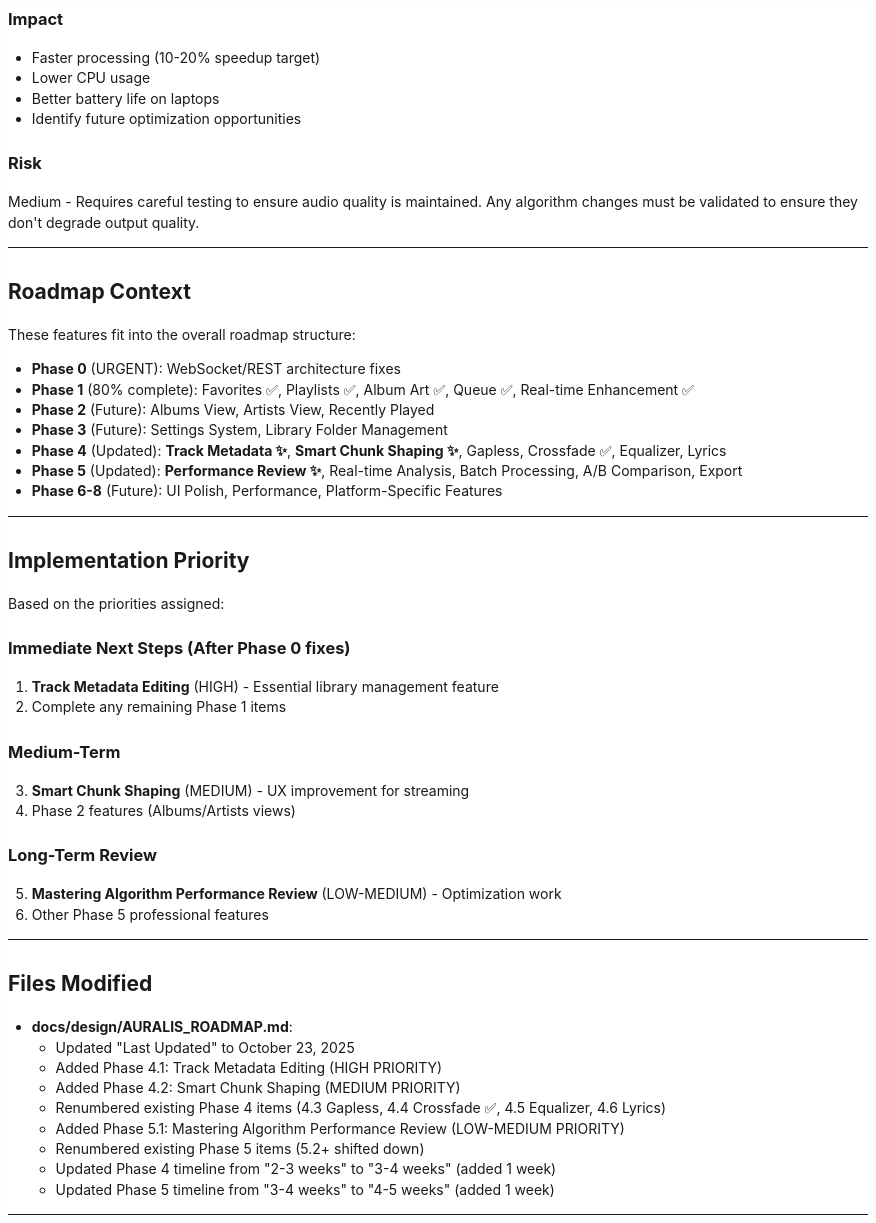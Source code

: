 ### Impact
- Faster processing (10-20% speedup target)
- Lower CPU usage
- Better battery life on laptops
- Identify future optimization opportunities

### Risk
Medium - Requires careful testing to ensure audio quality is maintained. Any algorithm changes must be validated to ensure they don't degrade output quality.

---

## Roadmap Context

These features fit into the overall roadmap structure:

- **Phase 0** (URGENT): WebSocket/REST architecture fixes
- **Phase 1** (80% complete): Favorites ✅, Playlists ✅, Album Art ✅, Queue ✅, Real-time Enhancement ✅
- **Phase 2** (Future): Albums View, Artists View, Recently Played
- **Phase 3** (Future): Settings System, Library Folder Management
- **Phase 4** (Updated): **Track Metadata ✨**, **Smart Chunk Shaping ✨**, Gapless, Crossfade ✅, Equalizer, Lyrics
- **Phase 5** (Updated): **Performance Review ✨**, Real-time Analysis, Batch Processing, A/B Comparison, Export
- **Phase 6-8** (Future): UI Polish, Performance, Platform-Specific Features

---

## Implementation Priority

Based on the priorities assigned:

### Immediate Next Steps (After Phase 0 fixes)
1. **Track Metadata Editing** (HIGH) - Essential library management feature
2. Complete any remaining Phase 1 items

### Medium-Term
3. **Smart Chunk Shaping** (MEDIUM) - UX improvement for streaming
4. Phase 2 features (Albums/Artists views)

### Long-Term Review
5. **Mastering Algorithm Performance Review** (LOW-MEDIUM) - Optimization work
6. Other Phase 5 professional features

---

## Files Modified

- **docs/design/AURALIS_ROADMAP.md**:
  - Updated "Last Updated" to October 23, 2025
  - Added Phase 4.1: Track Metadata Editing (HIGH PRIORITY)
  - Added Phase 4.2: Smart Chunk Shaping (MEDIUM PRIORITY)
  - Renumbered existing Phase 4 items (4.3 Gapless, 4.4 Crossfade ✅, 4.5 Equalizer, 4.6 Lyrics)
  - Added Phase 5.1: Mastering Algorithm Performance Review (LOW-MEDIUM PRIORITY)
  - Renumbered existing Phase 5 items (5.2+ shifted down)
  - Updated Phase 4 timeline from "2-3 weeks" to "3-4 weeks" (added 1 week)
  - Updated Phase 5 timeline from "3-4 weeks" to "4-5 weeks" (added 1 week)

---